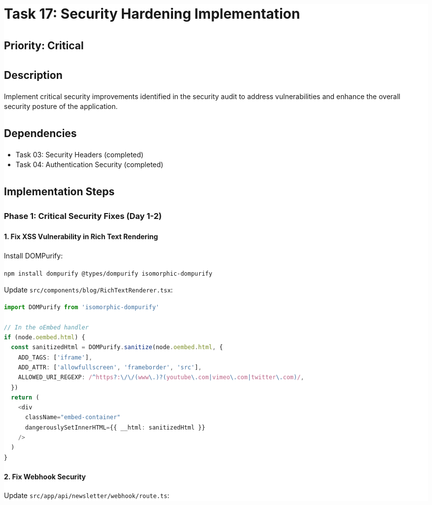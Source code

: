 # Task 17: Security Hardening Implementation

## Priority: Critical

## Description

Implement critical security improvements identified in the security audit to address vulnerabilities and enhance the overall security posture of the application.

## Dependencies

- Task 03: Security Headers (completed)
- Task 04: Authentication Security (completed)

## Implementation Steps

### Phase 1: Critical Security Fixes (Day 1-2)

#### 1. **Fix XSS Vulnerability in Rich Text Rendering**

Install DOMPurify:

```bash
npm install dompurify @types/dompurify isomorphic-dompurify
```

Update `src/components/blog/RichTextRenderer.tsx`:

```typescript
import DOMPurify from 'isomorphic-dompurify'

// In the oEmbed handler
if (node.oembed.html) {
  const sanitizedHtml = DOMPurify.sanitize(node.oembed.html, {
    ADD_TAGS: ['iframe'],
    ADD_ATTR: ['allowfullscreen', 'frameborder', 'src'],
    ALLOWED_URI_REGEXP: /^https?:\/\/(www\.)?(youtube\.com|vimeo\.com|twitter\.com)/,
  })
  return (
    <div
      className="embed-container"
      dangerouslySetInnerHTML={{ __html: sanitizedHtml }}
    />
  )
}
```

#### 2. **Fix Webhook Security**

Update `src/app/api/newsletter/webhook/route.ts`:


  [key: string]: unknown